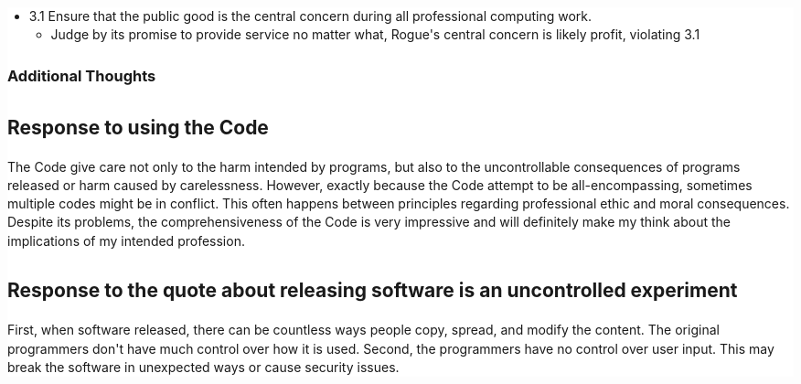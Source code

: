 * 3.1 Ensure that the public good is the central concern during all professional computing work.
  * Judge by its promise to provide service no matter what, Rogue's central concern is likely profit,
violating 3.1


### Additional Thoughts




## Response to using the Code
The Code give care not only to the harm intended by programs, but also to the
uncontrollable consequences of programs released or harm caused by carelessness.
However, exactly because the Code attempt to be all-encompassing, sometimes multiple codes might
be in conflict. This often happens between principles regarding professional ethic and moral
consequences.
Despite its problems, the comprehensiveness of the Code is very impressive and will definitely make
my think about the implications of my intended profession.


## Response to the quote about releasing software is an uncontrolled experiment
First, when software released, there can be countless ways people copy, spread, and modify the content.
The original programmers don't have much control over how it is used.
Second, the programmers have no control over user input. This may break the software in unexpected
ways or cause security issues.